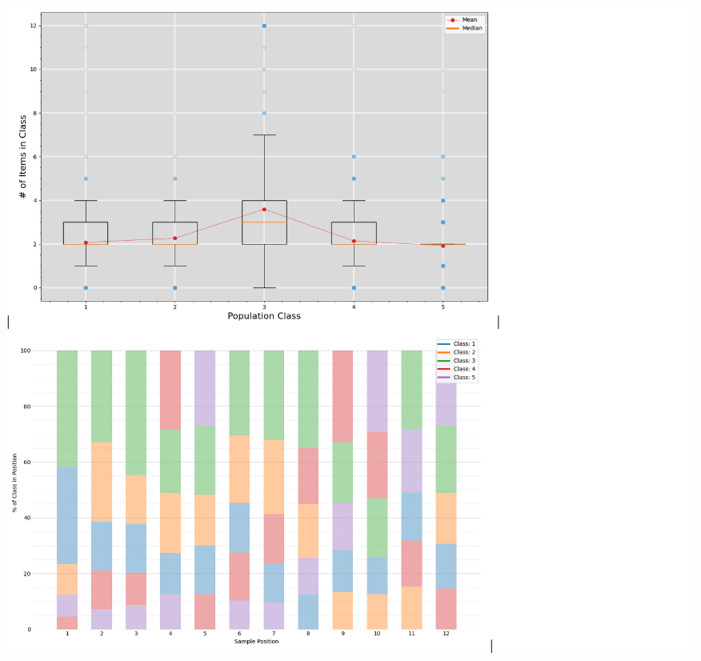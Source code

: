 | <img src="dist_for_f_ft_t_f.png" alt="Item position distribution in kpSuo condition" width="600"> | <img src="parallel_sets_for_f_ft_t_f.png" alt="Item position distribution in kpSuo condition" width="600"> |
